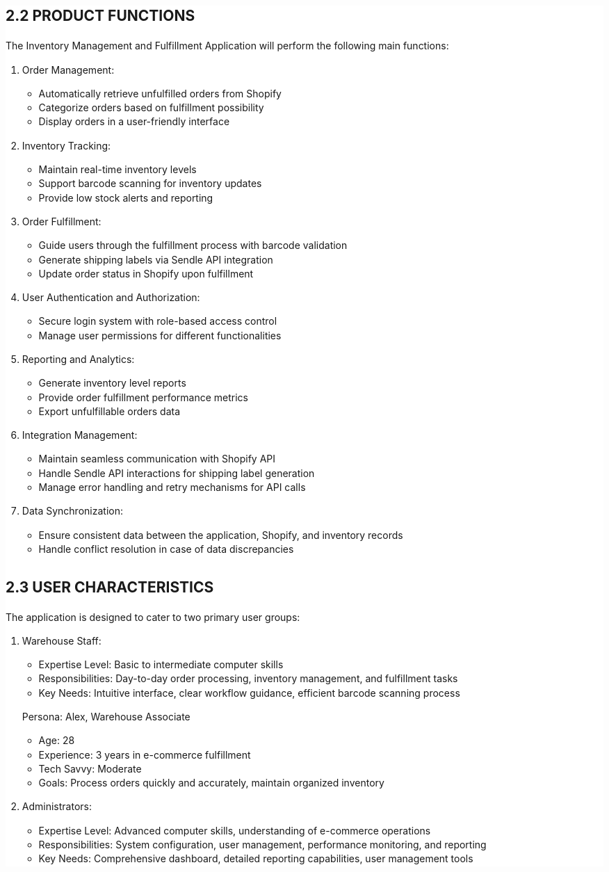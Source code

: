 ## 2.2 PRODUCT FUNCTIONS

The Inventory Management and Fulfillment Application will perform the following main functions:

1. Order Management:
   - Automatically retrieve unfulfilled orders from Shopify
   - Categorize orders based on fulfillment possibility
   - Display orders in a user-friendly interface

2. Inventory Tracking:
   - Maintain real-time inventory levels
   - Support barcode scanning for inventory updates
   - Provide low stock alerts and reporting

3. Order Fulfillment:
   - Guide users through the fulfillment process with barcode validation
   - Generate shipping labels via Sendle API integration
   - Update order status in Shopify upon fulfillment

4. User Authentication and Authorization:
   - Secure login system with role-based access control
   - Manage user permissions for different functionalities

5. Reporting and Analytics:
   - Generate inventory level reports
   - Provide order fulfillment performance metrics
   - Export unfulfillable orders data

6. Integration Management:
   - Maintain seamless communication with Shopify API
   - Handle Sendle API interactions for shipping label generation
   - Manage error handling and retry mechanisms for API calls

7. Data Synchronization:
   - Ensure consistent data between the application, Shopify, and inventory records
   - Handle conflict resolution in case of data discrepancies

## 2.3 USER CHARACTERISTICS

The application is designed to cater to two primary user groups:

1. Warehouse Staff:
   - Expertise Level: Basic to intermediate computer skills
   - Responsibilities: Day-to-day order processing, inventory management, and fulfillment tasks
   - Key Needs: Intuitive interface, clear workflow guidance, efficient barcode scanning process

   Persona: Alex, Warehouse Associate
   - Age: 28
   - Experience: 3 years in e-commerce fulfillment
   - Tech Savvy: Moderate
   - Goals: Process orders quickly and accurately, maintain organized inventory

2. Administrators:
   - Expertise Level: Advanced computer skills, understanding of e-commerce operations
   - Responsibilities: System configuration, user management, performance monitoring, and reporting
   - Key Needs: Comprehensive dashboard, detailed reporting capabilities, user management tools
